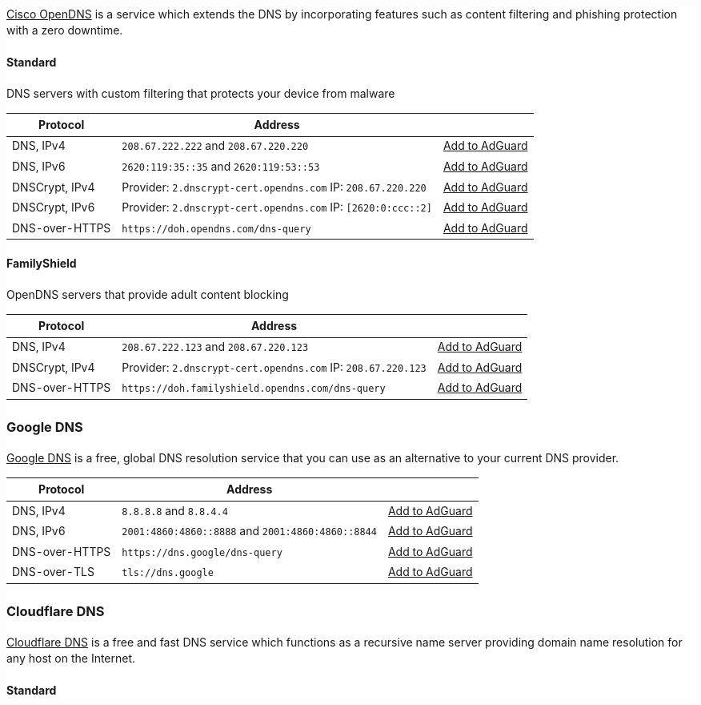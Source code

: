 [Cisco OpenDNS](https://www.opendns.com/) is a service which extends the DNS by incorporating features such as content filtering and phishing protection with a zero downtime. 

#### Standard

DNS servers with custom filtering that protects your device from malware

| Protocol       | Address                                            |                |
|----------------|----------------------------------------------------|----------------|
| DNS, IPv4      | `208.67.222.222` and `208.67.220.220`          | <a href="sdns://AAAAAAAAAAAADjIwOC42Ny4yMjIuMjIy">Add to AdGuard</a> |
| DNS, IPv6      | `2620:119:35::35` and `2620:119:53::53`              | <a href="sdns://AAAAAAAAAAAAEVsyNjIwOjExOTozNTo6MzVd">Add to AdGuard</a> |
| DNSCrypt, IPv4 |  Provider: `2.dnscrypt-cert.opendns.com` IP: `208.67.220.220`| <a href="sdns://AQAAAAAAAAAADjIwOC42Ny4yMjAuMjIwILc1EUAgbyJdPivYItf9aR6hwzzI1maNDL4Ev6vKQ_t5GzIuZG5zY3J5cHQtY2VydC5vcGVuZG5zLmNvbQ">Add to AdGuard</a> |
| DNSCrypt, IPv6 |  Provider: `2.dnscrypt-cert.opendns.com` IP: `[2620:0:ccc::2]`| <a href="sdns://AQAAAAAAAAAAD1syNjIwOjA6Y2NjOjoyXSC3NRFAIG8iXT4r2CLX_WkeocM8yNZmjQy-BL-rykP7eRsyLmRuc2NyeXB0LWNlcnQub3BlbmRucy5jb20">Add to AdGuard</a> |
| DNS-over-HTTPS | `https://doh.opendns.com/dns-query` | <a href="sdns://AgUAAAAAAAAAAAAPZG9oLm9wZW5kbnMuY29tCi9kbnMtcXVlcnk">Add to AdGuard</a> |

#### FamilyShield

OpenDNS servers that provide adult content blocking

| Protocol       | Address                                            |                |
|----------------|----------------------------------------------------|----------------|
| DNS, IPv4      | `208.67.222.123` and `208.67.220.123`             | <a href="sdns://AAAAAAAAAAAADjIwOC42Ny4yMjIuMTIz">Add to AdGuard</a> |
| DNSCrypt, IPv4 | Provider: `2.dnscrypt-cert.opendns.com` IP: `208.67.220.123`| <a href="sdns://AQAAAAAAAAAADjIwOC42Ny4yMjAuMTIzILc1EUAgbyJdPivYItf9aR6hwzzI1maNDL4Ev6vKQ_t5GzIuZG5zY3J5cHQtY2VydC5vcGVuZG5zLmNvbQ">Add to AdGuard</a> |
| DNS-over-HTTPS | `https://doh.familyshield.opendns.com/dns-query` | <a href="sdns://AgUAAAAAAAAAAAAcZG9oLmZhbWlseXNoaWVsZC5vcGVuZG5zLmNvbQovZG5zLXF1ZXJ5">Add to AdGuard</a> |

<a name="google-dns"></a>

### Google DNS

[Google DNS](https://developers.google.com/speed/public-dns/) is a free, global DNS resolution service that you can use as an alternative to your current DNS provider.

| Protocol       | Address                                            |                |
|----------------|----------------------------------------------------|----------------|
| DNS, IPv4      | `8.8.8.8` and `8.8.4.4`           | <a href="sdns://AAAAAAAAAAAABzguOC44Ljg">Add to AdGuard</a> |
| DNS, IPv6      | `2001:4860:4860::8888` and `2001:4860:4860::8844`            | <a href="sdns://AAAAAAAAAAAAFlsyMDAxOjQ4NjA6NDg2MDo6ODg4OF0">Add to AdGuard</a> |
| DNS-over-HTTPS | `https://dns.google/dns-query` | <a href="sdns://AgUAAAAAAAAAACAe9iTP_15r07rd8_3b_epWVGfjdymdx-5mdRZvMAzBuQpkbnMuZ29vZ2xlCi9kbnMtcXVlcnk">Add to AdGuard</a> |
| DNS-over-TLS | `tls://dns.google` | <a href="sdns://AwAAAAAAAAAAAAANdGxzOi8vOC44LjguOA">Add to AdGuard</a> |

<a name="cloudflare-dns"></a>

### Cloudflare DNS

[Cloudflare DNS](https://1.1.1.1/) is a free and fast DNS service which functions as a recursive name server providing domain name resolution for any host on the Internet.

#### Standard
